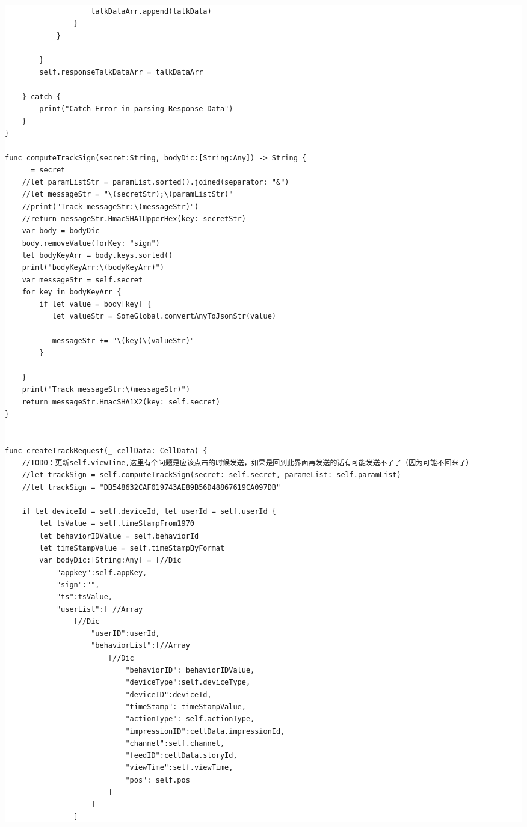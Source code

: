                         talkDataArr.append(talkData)
                    }
                }
                
            }
            self.responseTalkDataArr = talkDataArr
            
        } catch {
            print("Catch Error in parsing Response Data")
        }
    }

    func computeTrackSign(secret:String, bodyDic:[String:Any]) -> String {
        _ = secret
        //let paramListStr = paramList.sorted().joined(separator: "&")
        //let messageStr = "\(secretStr);\(paramListStr)"
        //print("Track messageStr:\(messageStr)")
        //return messageStr.HmacSHA1UpperHex(key: secretStr)
        var body = bodyDic
        body.removeValue(forKey: "sign")
        let bodyKeyArr = body.keys.sorted()
        print("bodyKeyArr:\(bodyKeyArr)")
        var messageStr = self.secret
        for key in bodyKeyArr {
            if let value = body[key] {
               let valueStr = SomeGlobal.convertAnyToJsonStr(value)
               
               messageStr += "\(key)\(valueStr)"
            }
            
        }
        print("Track messageStr:\(messageStr)")
        return messageStr.HmacSHA1X2(key: self.secret)
    }
    
    
    func createTrackRequest(_ cellData: CellData) {
        //TODO：更新self.viewTime,这里有个问题是应该点击的时候发送，如果是回到此界面再发送的话有可能发送不了了（因为可能不回来了）
        //let trackSign = self.computeTrackSign(secret: self.secret, parameList: self.paramList)
        //let trackSign = "DB548632CAF019743AE89B56D48867619CA097DB"
        
        if let deviceId = self.deviceId, let userId = self.userId {
            let tsValue = self.timeStampFrom1970
            let behaviorIDValue = self.behaviorId
            let timeStampValue = self.timeStampByFormat
            var bodyDic:[String:Any] = [//Dic
                "appkey":self.appKey,
                "sign":"",
                "ts":tsValue,
                "userList":[ //Array
                    [//Dic
                        "userID":userId,
                        "behaviorList":[//Array
                            [//Dic
                                "behaviorID": behaviorIDValue,
                                "deviceType":self.deviceType,
                                "deviceID":deviceId,
                                "timeStamp": timeStampValue,
                                "actionType": self.actionType,
                                "impressionID":cellData.impressionId,
                                "channel":self.channel,
                                "feedID":cellData.storyId,
                                "viewTime":self.viewTime,
                                "pos": self.pos
                            ]
                        ]
                    ]